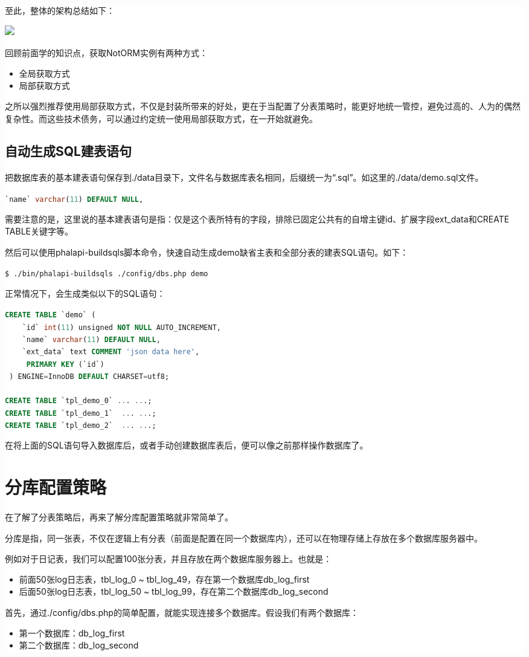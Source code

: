 至此，整体的架构总结如下：

![](http://cd8.yesapi.net/yesyesapi_20190420122044_1832a5d09987133f180d4464f11b7f25.jpeg)

回顾前面学的知识点，获取NotORM实例有两种方式：

 + 全局获取方式
 + 局部获取方式

之所以强烈推荐使用局部获取方式，不仅是封装所带来的好处，更在于当配置了分表策略时，能更好地统一管控，避免过高的、人为的偶然复杂性。而这些技术债务，可以通过约定统一使用局部获取方式，在一开始就避免。

## 自动生成SQL建表语句

把数据库表的基本建表语句保存到./data目录下，文件名与数据库表名相同，后缀统一为“.sql”。如这里的./data/demo.sql文件。  

```sql
`name` varchar(11) DEFAULT NULL,
```

需要注意的是，这里说的基本建表语句是指：仅是这个表所特有的字段，排除已固定公共有的自增主键id、扩展字段ext_data和CREATE TABLE关键字等。  

然后可以使用phalapi-buildsqls脚本命令，快速自动生成demo缺省主表和全部分表的建表SQL语句。如下： 
```bash
$ ./bin/phalapi-buildsqls ./config/dbs.php demo
```  

正常情况下，会生成类似以下的SQL语句：  
```sql
CREATE TABLE `demo` (
    `id` int(11) unsigned NOT NULL AUTO_INCREMENT,
    `name` varchar(11) DEFAULT NULL,
    `ext_data` text COMMENT 'json data here',
     PRIMARY KEY (`id`)
 ) ENGINE=InnoDB DEFAULT CHARSET=utf8;
            
CREATE TABLE `tpl_demo_0` ... ...;
CREATE TABLE `tpl_demo_1`  ... ...;
CREATE TABLE `tpl_demo_2`  ... ...;
```

在将上面的SQL语句导入数据库后，或者手动创建数据库表后，便可以像之前那样操作数据库了。

# 分库配置策略

在了解了分表策略后，再来了解分库配置策略就非常简单了。

分库是指，同一张表，不仅在逻辑上有分表（前面是配置在同一个数据库内），还可以在物理存储上存放在多个数据库服务器中。

例如对于日记表，我们可以配置100张分表，并且存放在两个数据库服务器上。也就是：

 + 前面50张log日志表，tbl_log_0 ~ tbl_log_49，存在第一个数据库db_log_first
 + 后面50张log日志表，tbl_log_50 ~ tbl_log_99，存在第二个数据库db_log_second

首先，通过./config/dbs.php的简单配置，就能实现连接多个数据库。假设我们有两个数据库：

 + 第一个数据库：db_log_first
 + 第二个数据库：db_log_second
